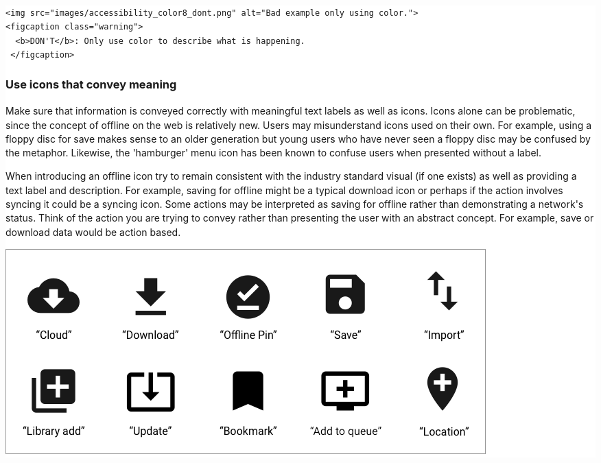     <img src="images/accessibility_color8_dont.png" alt="Bad example only using color.">
    <figcaption class="warning">
      <b>DON'T</b>: Only use color to describe what is happening.
     </figcaption>
  </figure>
</div>

<div class="clearfix"></div>

### Use icons that convey meaning 

Make sure that information is conveyed correctly with meaningful text labels as
well as icons. Icons alone can be problematic, since the concept of offline on
the web is relatively new. Users may misunderstand icons used on their own. For
example, using a floppy disc for save makes sense to an older generation but
young users who have never seen a floppy disc may be confused by the metaphor.
Likewise, the 'hamburger' menu icon has been known to confuse users when
presented without a label.


When introducing an offline icon try to remain consistent with the industry
standard visual (if one exists) as well as providing a text label and
description. For example, saving for offline might be a typical download icon or
perhaps if the action involves syncing it could be a syncing icon. Some actions
may be interpreted as saving for offline rather than demonstrating a network's
status. Think of the action you are trying to convey rather than presenting the
user with an abstract concept. For example, save or download data would be action
based.

<img src="images/download-icons-examples.png" alt="Various icon examples that convey offline">
